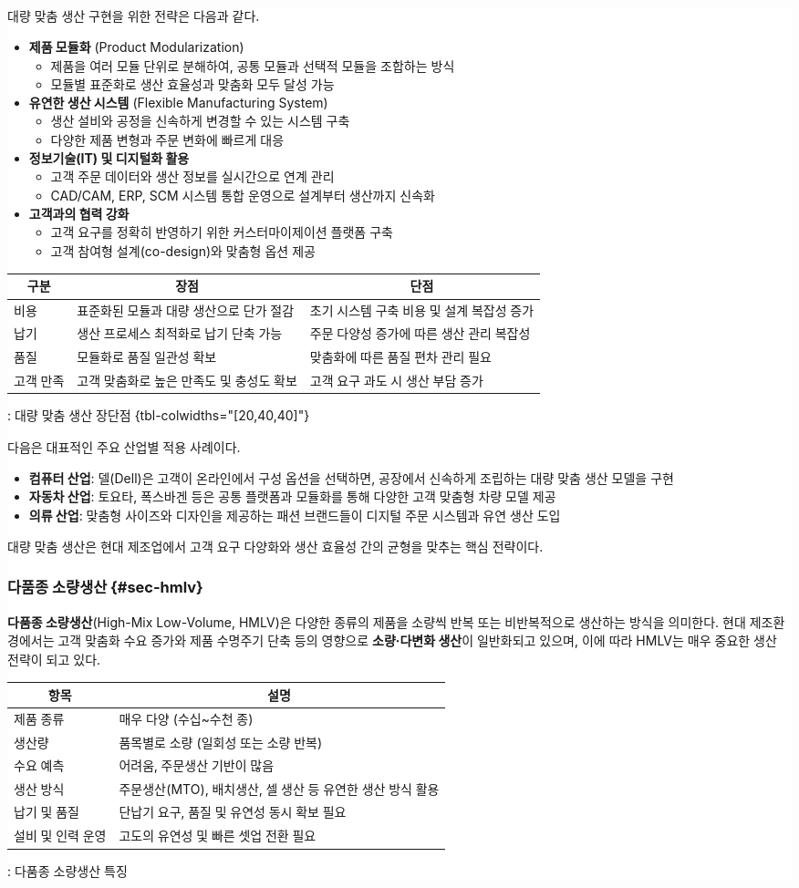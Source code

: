 대량 맞춤 생산 구현을 위한 전략은 다음과 같다.

- **제품 모듈화** (Product Modularization)  
    - 제품을 여러 모듈 단위로 분해하여, 공통 모듈과 선택적 모듈을 조합하는 방식  
    - 모듈별 표준화로 생산 효율성과 맞춤화 모두 달성 가능
- **유연한 생산 시스템** (Flexible Manufacturing System)  
    - 생산 설비와 공정을 신속하게 변경할 수 있는 시스템 구축  
    - 다양한 제품 변형과 주문 변화에 빠르게 대응
- **정보기술(IT) 및 디지털화 활용**  
    - 고객 주문 데이터와 생산 정보를 실시간으로 연계 관리  
    - CAD/CAM, ERP, SCM 시스템 통합 운영으로 설계부터 생산까지 신속화
- **고객과의 협력 강화**  
    - 고객 요구를 정확히 반영하기 위한 커스터마이제이션 플랫폼 구축  
    - 고객 참여형 설계(co-design)와 맞춤형 옵션 제공

| 구분   | 장점                                                        | 단점                                                        |
|--------|-------------------------------------------------------------|-------------------------------------------------------------|
| 비용   | 표준화된 모듈과 대량 생산으로 단가 절감                      | 초기 시스템 구축 비용 및 설계 복잡성 증가                     |
| 납기   | 생산 프로세스 최적화로 납기 단축 가능                        | 주문 다양성 증가에 따른 생산 관리 복잡성                      |
| 품질   | 모듈화로 품질 일관성 확보                                    | 맞춤화에 따른 품질 편차 관리 필요                             |
| 고객 만족 | 고객 맞춤화로 높은 만족도 및 충성도 확보                     | 고객 요구 과도 시 생산 부담 증가                              |
: 대량 맞춤 생산 장단점 {tbl-colwidths="[20,40,40]"}

다음은 대표적인 주요 산업별 적용 사례이다.

- **컴퓨터 산업**: 델(Dell)은 고객이 온라인에서 구성 옵션을 선택하면, 공장에서 신속하게 조립하는 대량 맞춤 생산 모델을 구현  
- **자동차 산업**: 토요타, 폭스바겐 등은 공통 플랫폼과 모듈화를 통해 다양한 고객 맞춤형 차량 모델 제공  
- **의류 산업**: 맞춤형 사이즈와 디자인을 제공하는 패션 브랜드들이 디지털 주문 시스템과 유연 생산 도입

대량 맞춤 생산은 현대 제조업에서 고객 요구 다양화와 생산 효율성 간의 균형을 맞추는 핵심 전략이다.  


### 다품종 소량생산 {#sec-hmlv}

**다품종 소량생산**(High-Mix Low-Volume, HMLV)은 <span class='hl'>다양한 종류의 제품을 소량씩 반복 또는 비반복적으로 생산하는 방식</span>을 의미한다. 현대 제조환경에서는 고객 맞춤화 수요 증가와 제품 수명주기 단축 등의 영향으로 **소량·다변화 생산**이 일반화되고 있으며, 이에 따라 HMLV는 매우 중요한 생산 전략이 되고 있다.

| 항목            | 설명                                                         |
|-----------------|--------------------------------------------------------------|
| 제품 종류        | 매우 다양 (수십~수천 종)                                     |
| 생산량          | 품목별로 소량 (일회성 또는 소량 반복)                         |
| 수요 예측       | 어려움, 주문생산 기반이 많음                                 |
| 생산 방식       | 주문생산(MTO), 배치생산, 셀 생산 등 유연한 생산 방식 활용     |
| 납기 및 품질    | 단납기 요구, 품질 및 유연성 동시 확보 필요                   |
| 설비 및 인력 운영 | 고도의 유연성 및 빠른 셋업 전환 필요                          |
: 다품종 소량생산 특징  
